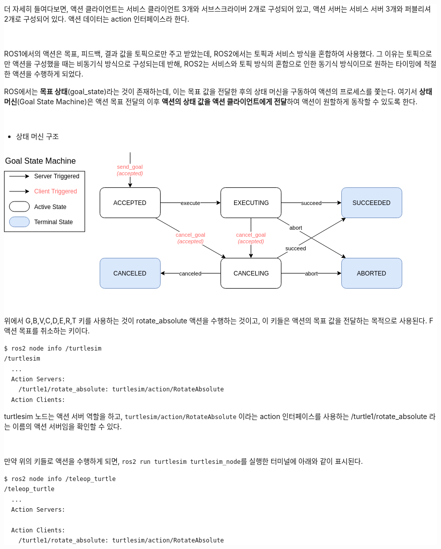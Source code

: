 더 자세히 들여다보면, 액션 클라이언트는 서비스 클라이언트 3개와 서브스크라이버 2개로 구성되어 있고, 액션 서버는 서비스 서버 3개와 퍼블리셔 2개로 구성되어 있다. 액션 데이터는 action 인터페이스라 한다.

&nbsp;

ROS1에서의 액션은 목표, 피드백, 결과 값을 토픽으로만 주고 받았는데, ROS2에서는 토픽과 서비스 방식을 혼합하여 사용했다. 그 이유는 토픽으로만 액션을 구성했을 때는 비동기식 방식으로 구성되는데 반해, ROS2는 서비스와 토픽 방식의 혼합으로 인한 동기식 방식이므로 원하는 타이밍에 적절한 액션을 수행하게 되었다.

ROS에서는 **목표 상태**(goal_state)라는 것이 존재하는데, 이는 목표 값을 전달한 후의 상태 머신을 구동하여 액션의 프로세스를 쫓는다. 여기서 **상태머신**(Goal State Machine)은 액션 목표 전달의 이후 **액션의 상태 값을 액션 클라이언트에게 전달**하여 액션이 원할하게 동작할 수 있도록 한다.

&nbsp;

- 상태 머신 구조

<img src="/assets/img/ros2/turtlesim/goal_state_machine.png">

&nbsp;

위에서 G,B,V,C,D,E,R,T 키를 사용하는 것이 rotate_absolute 액션을 수행하는 것이고, 이 키들은 액션의 목표 값을 전달하는 목적으로 사용된다. F 액션 목표를 취소하는 키이다.

```bash
$ ros2 node info /turtlesim
/turtlesim
  ...
  Action Servers:
    /turtle1/rotate_absolute: turtlesim/action/RotateAbsolute
  Action Clients:
```

turtlesim 노드는 액션 서버 역할을 하고, `turtlesim/action/RotateAbsolute` 이라는 action 인터페이스를 사용하는 /turtle1/rotate_absolute 라는 이름의 액션 서버임을 확인할 수 있다.

&nbsp;

만약 위의 키들로 액션을 수행하게 되면, `ros2 run turtlesim turtlesim_node`를 실행한 터미널에 아래와 같이 표시된다.

```bash
$ ros2 node info /teleop_turtle
/teleop_turtle
  ...
  Action Servers:

  Action Clients:
    /turtle1/rotate_absolute: turtlesim/action/RotateAbsolute
```
